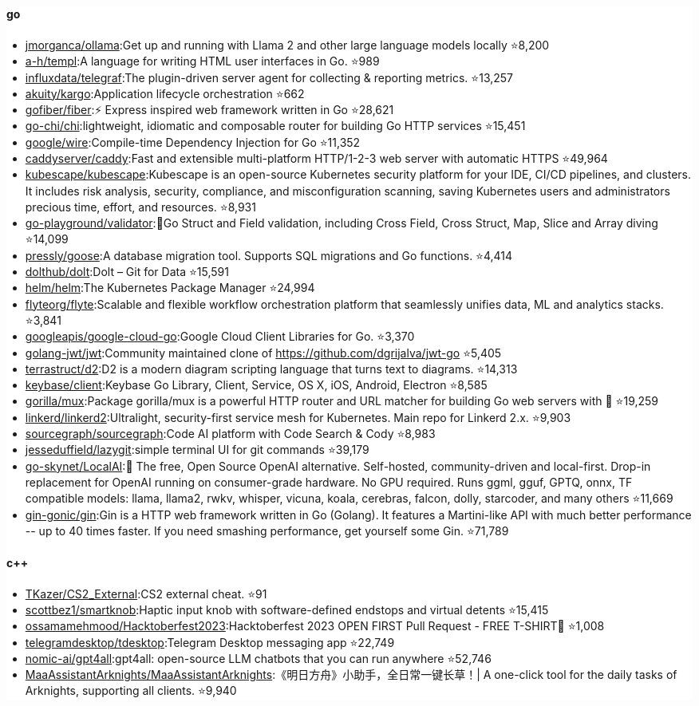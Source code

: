 #### go
* [jmorganca/ollama](https://github.com/jmorganca/ollama):Get up and running with Llama 2 and other large language models locally ⭐8,200
* [a-h/templ](https://github.com/a-h/templ):A language for writing HTML user interfaces in Go. ⭐989
* [influxdata/telegraf](https://github.com/influxdata/telegraf):The plugin-driven server agent for collecting & reporting metrics. ⭐13,257
* [akuity/kargo](https://github.com/akuity/kargo):Application lifecycle orchestration ⭐662
* [gofiber/fiber](https://github.com/gofiber/fiber):⚡️ Express inspired web framework written in Go ⭐28,621
* [go-chi/chi](https://github.com/go-chi/chi):lightweight, idiomatic and composable router for building Go HTTP services ⭐15,451
* [google/wire](https://github.com/google/wire):Compile-time Dependency Injection for Go ⭐11,352
* [caddyserver/caddy](https://github.com/caddyserver/caddy):Fast and extensible multi-platform HTTP/1-2-3 web server with automatic HTTPS ⭐49,964
* [kubescape/kubescape](https://github.com/kubescape/kubescape):Kubescape is an open-source Kubernetes security platform for your IDE, CI/CD pipelines, and clusters. It includes risk analysis, security, compliance, and misconfiguration scanning, saving Kubernetes users and administrators precious time, effort, and resources. ⭐8,931
* [go-playground/validator](https://github.com/go-playground/validator):💯Go Struct and Field validation, including Cross Field, Cross Struct, Map, Slice and Array diving ⭐14,099
* [pressly/goose](https://github.com/pressly/goose):A database migration tool. Supports SQL migrations and Go functions. ⭐4,414
* [dolthub/dolt](https://github.com/dolthub/dolt):Dolt – Git for Data ⭐15,591
* [helm/helm](https://github.com/helm/helm):The Kubernetes Package Manager ⭐24,994
* [flyteorg/flyte](https://github.com/flyteorg/flyte):Scalable and flexible workflow orchestration platform that seamlessly unifies data, ML and analytics stacks. ⭐3,841
* [googleapis/google-cloud-go](https://github.com/googleapis/google-cloud-go):Google Cloud Client Libraries for Go. ⭐3,370
* [golang-jwt/jwt](https://github.com/golang-jwt/jwt):Community maintained clone of https://github.com/dgrijalva/jwt-go ⭐5,405
* [terrastruct/d2](https://github.com/terrastruct/d2):D2 is a modern diagram scripting language that turns text to diagrams. ⭐14,313
* [keybase/client](https://github.com/keybase/client):Keybase Go Library, Client, Service, OS X, iOS, Android, Electron ⭐8,585
* [gorilla/mux](https://github.com/gorilla/mux):Package gorilla/mux is a powerful HTTP router and URL matcher for building Go web servers with 🦍 ⭐19,259
* [linkerd/linkerd2](https://github.com/linkerd/linkerd2):Ultralight, security-first service mesh for Kubernetes. Main repo for Linkerd 2.x. ⭐9,903
* [sourcegraph/sourcegraph](https://github.com/sourcegraph/sourcegraph):Code AI platform with Code Search & Cody ⭐8,983
* [jesseduffield/lazygit](https://github.com/jesseduffield/lazygit):simple terminal UI for git commands ⭐39,179
* [go-skynet/LocalAI](https://github.com/go-skynet/LocalAI):🤖 The free, Open Source OpenAI alternative. Self-hosted, community-driven and local-first. Drop-in replacement for OpenAI running on consumer-grade hardware. No GPU required. Runs ggml, gguf, GPTQ, onnx, TF compatible models: llama, llama2, rwkv, whisper, vicuna, koala, cerebras, falcon, dolly, starcoder, and many others ⭐11,669
* [gin-gonic/gin](https://github.com/gin-gonic/gin):Gin is a HTTP web framework written in Go (Golang). It features a Martini-like API with much better performance -- up to 40 times faster. If you need smashing performance, get yourself some Gin. ⭐71,789

#### c++
* [TKazer/CS2_External](https://github.com/TKazer/CS2_External):CS2 external cheat. ⭐91
* [scottbez1/smartknob](https://github.com/scottbez1/smartknob):Haptic input knob with software-defined endstops and virtual detents ⭐15,415
* [ossamamehmood/Hacktoberfest2023](https://github.com/ossamamehmood/Hacktoberfest2023):Hacktoberfest 2023 OPEN FIRST Pull Request - FREE T-SHIRT🎉 ⭐1,008
* [telegramdesktop/tdesktop](https://github.com/telegramdesktop/tdesktop):Telegram Desktop messaging app ⭐22,749
* [nomic-ai/gpt4all](https://github.com/nomic-ai/gpt4all):gpt4all: open-source LLM chatbots that you can run anywhere ⭐52,746
* [MaaAssistantArknights/MaaAssistantArknights](https://github.com/MaaAssistantArknights/MaaAssistantArknights):《明日方舟》小助手，全日常一键长草！| A one-click tool for the daily tasks of Arknights, supporting all clients. ⭐9,940